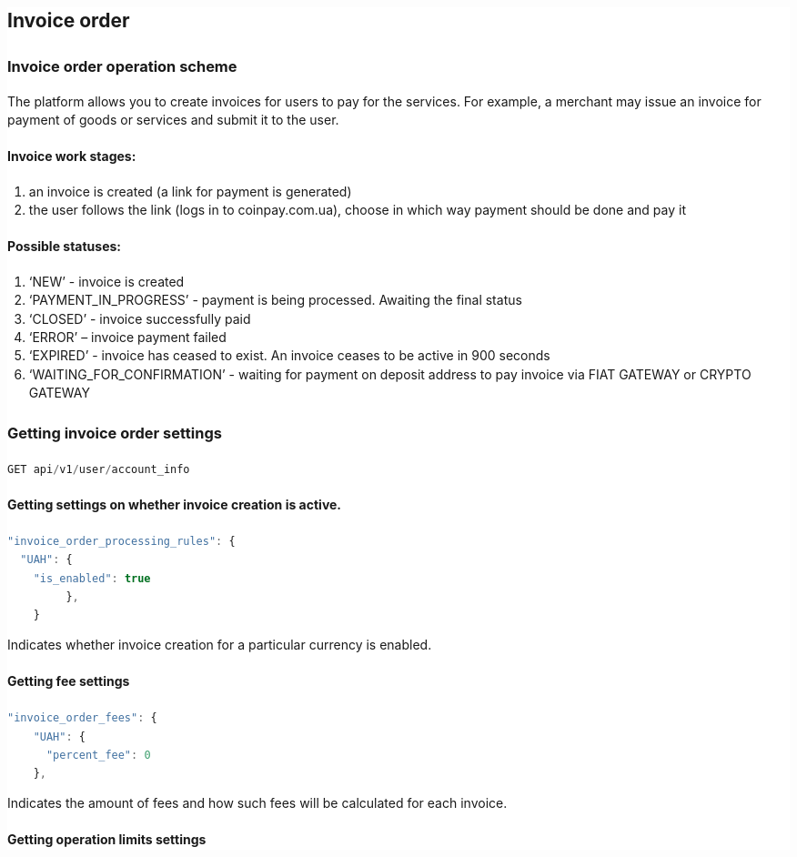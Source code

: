 ## Invoice order
### Invoice order operation scheme
The platform allows you to create invoices for users to pay for the services.
For example, a merchant may issue an invoice for payment of goods or services and submit it to the user.

#### Invoice work stages:

1) an invoice is created (a link for payment is generated)
2) the user follows the link (logs in to coinpay.com.ua), choose in which way payment should be done and pay it


#### Possible statuses:

1) ‘NEW’ - invoice is created
2) ‘PAYMENT_IN_PROGRESS’ - payment is being processed. Awaiting the final status
3) ‘CLOSED’ - invoice successfully paid
4) ‘ERROR’ – invoice payment failed
5) ‘EXPIRED’ - invoice has ceased to exist. An invoice ceases to be active in 900 seconds
6) ‘WAITING_FOR_CONFIRMATION’ - waiting for payment on deposit address to pay invoice via  FIAT GATEWAY or CRYPTO GATEWAY

### Getting invoice order settings

```javascript
GET api/v1/user/account_info
```

#### Getting settings on whether invoice creation is active.

  ```javascript
 "invoice_order_processing_rules": {
    "UAH": {
      "is_enabled": true
           },
      }
  ```

Indicates whether invoice creation for a particular currency is enabled.
  
#### Getting fee settings

```javascript
"invoice_order_fees": {
    "UAH": {
      "percent_fee": 0
    },
  ```

Indicates the amount of fees and how such fees will be calculated for each invoice.
 
#### Getting operation limits settings
